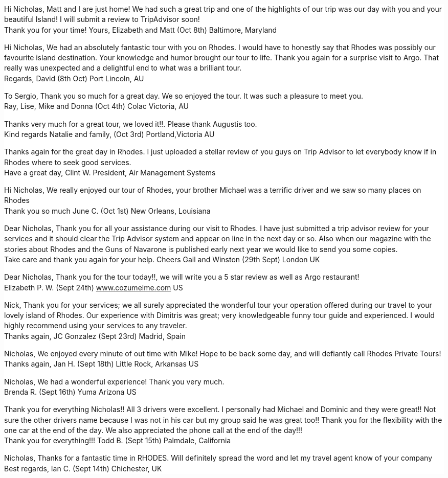 Hi Nicholas, Matt and I are just home! We had such a great trip and one of the highlights of our trip was our day with you and your beautiful Island! I will submit a review to TripAdvisor soon!\
Thank you for your time! Yours, Elizabeth and Matt (Oct 8th) Baltimore, Maryland

Hi Nicholas, We had an absolutely fantastic tour with you on Rhodes. I would have to honestly say that Rhodes was possibly our favourite island destination. Your knowledge and humor brought our tour to life. Thank you again for a surprise visit to Argo. That really was unexpected and a delightful end to what was a brilliant tour.\
Regards, David (8th Oct) Port Lincoln, AU

To Sergio, Thank you so much for a great day. We so enjoyed the tour. It was such a pleasure to meet you.\
Ray, Lise, Mike and Donna (Oct 4th) Colac Victoria, AU

Thanks very much for a great tour, we loved it!!. Please thank Augustis too.\
Kind regards Natalie and family, (Oct 3rd) Portland,Victoria AU

Thanks again for the great day in Rhodes. I just uploaded a stellar review of you guys on Trip Advisor to let everybody know if in Rhodes where to seek good services.\
Have a great day, Clint W. President, Air Management Systems

Hi Nicholas, We really enjoyed our tour of Rhodes, your brother Michael was a terrific driver and we saw so many places on Rhodes\
Thank you so much June C. (Oct 1st) New Orleans, Louisiana

Dear Nicholas, Thank you for all your assistance during our visit to Rhodes. I have just submitted a trip advisor review for your services and it should clear the Trip Advisor system and appear on line in the next day or so. Also when our magazine with the stories about Rhodes and the Guns of Navarone is published early next year we would like to send you some copies.\
Take care and thank you again for your help. Cheers Gail and Winston (29th Sept) London UK

Dear Nicholas, Thank you for the tour today!!, we will write you a 5 star review as well as Argo restaurant!\
Elizabeth P. W. (Sept 24th) www.cozumelme.com US

Nick, Thank you for your services; we all surely appreciated the wonderful tour your operation offered during our travel to your lovely island of Rhodes. Our experience with Dimitris was great; very knowledgeable funny tour guide and experienced. I would highly recommend using your services to any traveler.\
Thanks again, JC Gonzalez (Sept 23rd) Madrid, Spain

Nicholas, We enjoyed every minute of out time with Mike! Hope to be back some day, and will defiantly call Rhodes Private Tours!\
Thanks again, Jan H. (Sept 18th) Little Rock, Arkansas US

Nicholas, We had a wonderful experience! Thank you very much.\
Brenda R. (Sept 16th) Yuma Arizona US

Thank you for everything Nicholas!! All 3 drivers were excellent. I personally had Michael and Dominic and they were great!! Not sure the other drivers name because I was not in his car but my group said he was great too!! Thank you for the flexibility with the one car at the end of the day. We also appreciated the phone call at the end of the day!!!\
Thank you for everything!!! Todd B. (Sept 15th) Palmdale, California

Nicholas, Thanks for a fantastic time in RHODES. Will definitely spread the word and let my travel agent know of your company\
Best regards, Ian C. (Sept 14th) Chichester, UK
